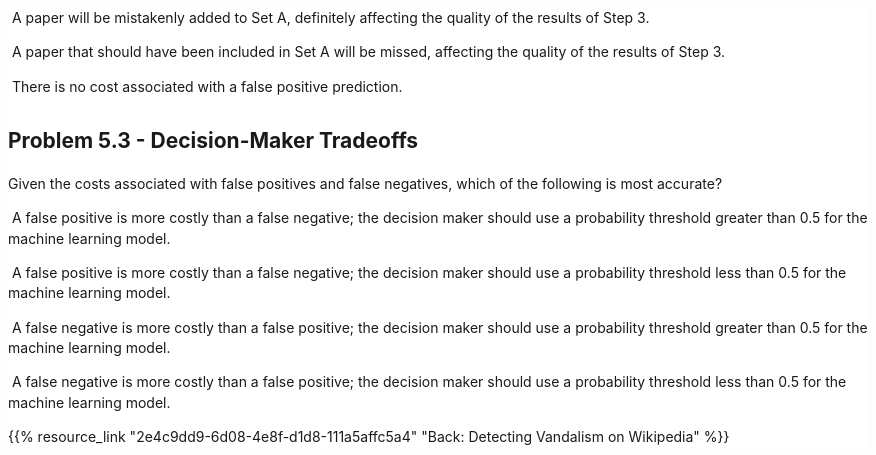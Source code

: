 A paper will be mistakenly added to Set A, definitely affecting the quality of the results of Step 3. 

 A paper that should have been included in Set A will be missed, affecting the quality of the results of Step 3. 

 There is no cost associated with a false positive prediction. 

## Problem 5.3 - Decision-Maker Tradeoffs

Given the costs associated with false positives and false negatives, which of the following is most accurate?

 A false positive is more costly than a false negative; the decision maker should use a probability threshold greater than 0.5 for the machine learning model. 

 A false positive is more costly than a false negative; the decision maker should use a probability threshold less than 0.5 for the machine learning model. 

 A false negative is more costly than a false positive; the decision maker should use a probability threshold greater than 0.5 for the machine learning model. 

 A false negative is more costly than a false positive; the decision maker should use a probability threshold less than 0.5 for the machine learning model. 

{{% resource_link "2e4c9dd9-6d08-4e8f-d1d8-111a5affc5a4" "Back: Detecting Vandalism on Wikipedia" %}}